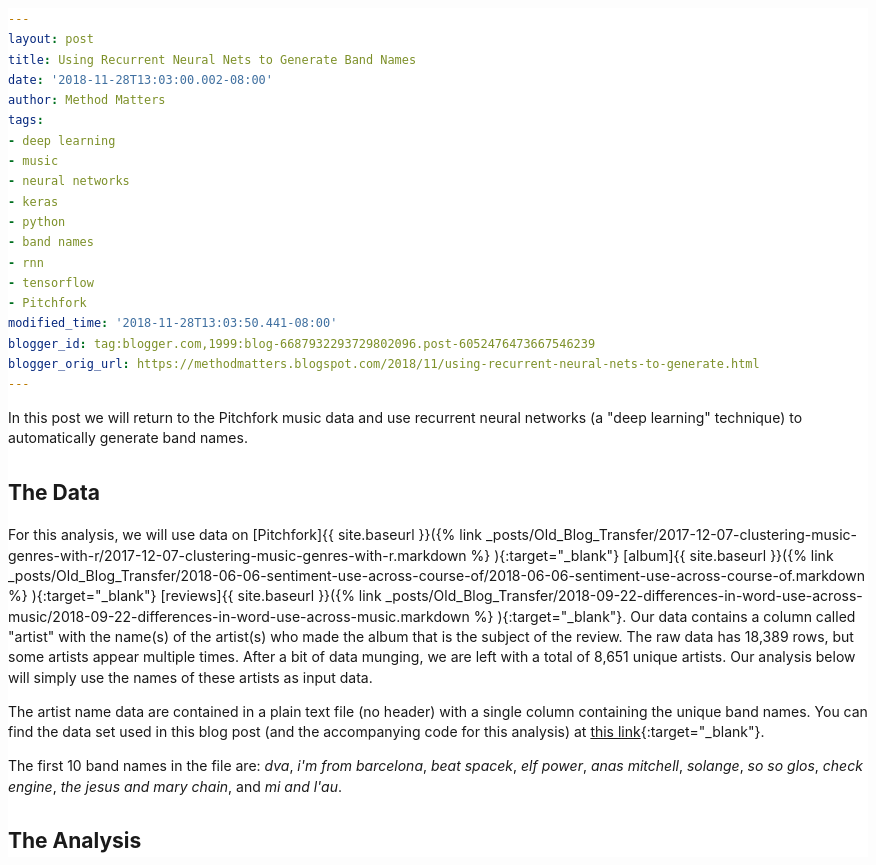 ```yaml
---
layout: post
title: Using Recurrent Neural Nets to Generate Band Names
date: '2018-11-28T13:03:00.002-08:00'
author: Method Matters
tags:
- deep learning
- music
- neural networks
- keras
- python
- band names
- rnn
- tensorflow
- Pitchfork
modified_time: '2018-11-28T13:03:50.441-08:00'
blogger_id: tag:blogger.com,1999:blog-6687932293729802096.post-6052476473667546239
blogger_orig_url: https://methodmatters.blogspot.com/2018/11/using-recurrent-neural-nets-to-generate.html
---
```


   
  
  
In this post we will return to the Pitchfork music data and use recurrent neural networks (a "deep learning" technique) to automatically generate band names.  
  
## The Data

For this analysis, we will use data on [Pitchfork]{{ site.baseurl }}({% link _posts/Old_Blog_Transfer/2017-12-07-clustering-music-genres-with-r/2017-12-07-clustering-music-genres-with-r.markdown %} ){:target="_blank"}   [album]{{ site.baseurl }}({% link _posts/Old_Blog_Transfer/2018-06-06-sentiment-use-across-course-of/2018-06-06-sentiment-use-across-course-of.markdown %} ){:target="_blank"} [reviews]{{ site.baseurl }}({% link _posts/Old_Blog_Transfer/2018-09-22-differences-in-word-use-across-music/2018-09-22-differences-in-word-use-across-music.markdown %} ){:target="_blank"}. Our data contains a column called "artist" with the name(s) of the artist(s) who made the album that is the subject of the review. The raw data has 18,389 rows, but some artists appear multiple times. After a bit of data munging, we are left with a total of 8,651 unique artists. Our analysis below will simply use the names of these artists as input data.  
  
The artist name data are contained in a plain text file (no header) with a single column containing the unique band names. You can find the data set used in this blog post (and the accompanying code for this analysis) at [this link](https://github.com/methodmatters/band_names_rnn){:target="_blank"}.  
  
The first 10 band names in the file are: *dva*, *i'm from barcelona*, *beat spacek*, *elf power*, *anas mitchell*, *solange*, *so so glos*, *check engine*, *the jesus and mary chain*, and *mi and l'au*.  
  
  
## The Analysis 


[^1]: Note that, as with all exploratory or unsupervised techniques, there is no way to determine the optimal model. As the goal is to generate band names, a qualitative assessment of the quality of the generated names can serve as an indicator of model quality.   